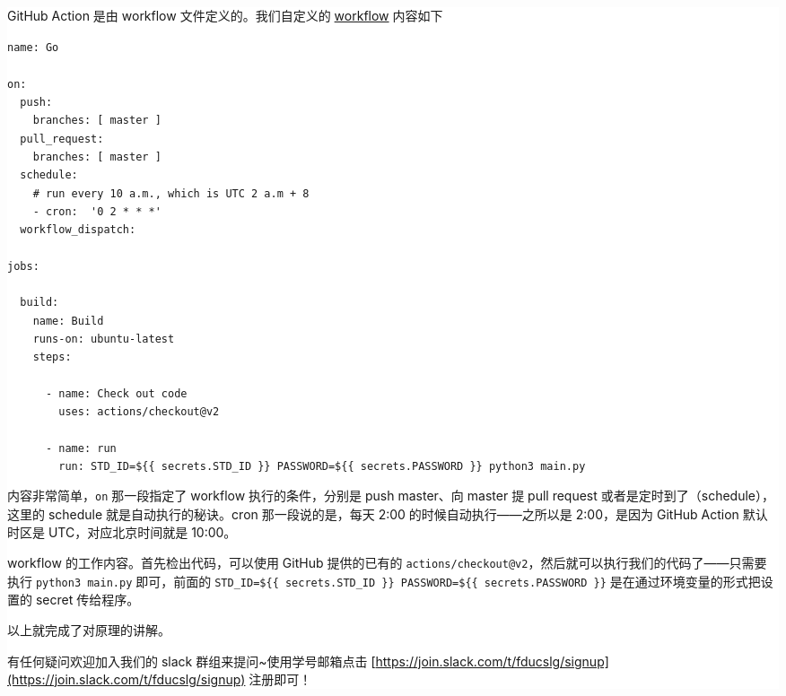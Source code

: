 GitHub Action 是由 workflow 文件定义的。我们自定义的 [workflow](https://github.com/FDUCSLG/pafd-automated/blob/master/.github/workflows/automate.yml) 内容如下

```
name: Go

on:
  push:
    branches: [ master ]
  pull_request:
    branches: [ master ]
  schedule:
    # run every 10 a.m., which is UTC 2 a.m + 8
    - cron:  '0 2 * * *'
  workflow_dispatch:

jobs:

  build:
    name: Build
    runs-on: ubuntu-latest
    steps:

      - name: Check out code
        uses: actions/checkout@v2

      - name: run
        run: STD_ID=${{ secrets.STD_ID }} PASSWORD=${{ secrets.PASSWORD }} python3 main.py
```

内容非常简单，`on` 那一段指定了 workflow 执行的条件，分别是 push master、向 master 提 pull request 或者是定时到了（schedule），这里的 schedule 就是自动执行的秘诀。cron 那一段说的是，每天 2:00 的时候自动执行——之所以是 2:00，是因为 GitHub Action 默认时区是 UTC，对应北京时间就是 10:00。

workflow 的工作内容。首先检出代码，可以使用 GitHub 提供的已有的 `actions/checkout@v2`，然后就可以执行我们的代码了——只需要执行 `python3 main.py` 即可，前面的 `STD_ID=${{ secrets.STD_ID }} PASSWORD=${{ secrets.PASSWORD }}` 是在通过环境变量的形式把设置的 secret 传给程序。

以上就完成了对原理的讲解。

有任何疑问欢迎加入我们的 slack 群组来提问~使用学号邮箱点击 [https://join.slack.com/t/fducslg/signup](https://join.slack.com/t/fducslg/signup) 注册即可！


[^1]: 本程序的作者是 https://github.com/k652 ，我们只做了小小的改动，感谢 ta 的开源分享
